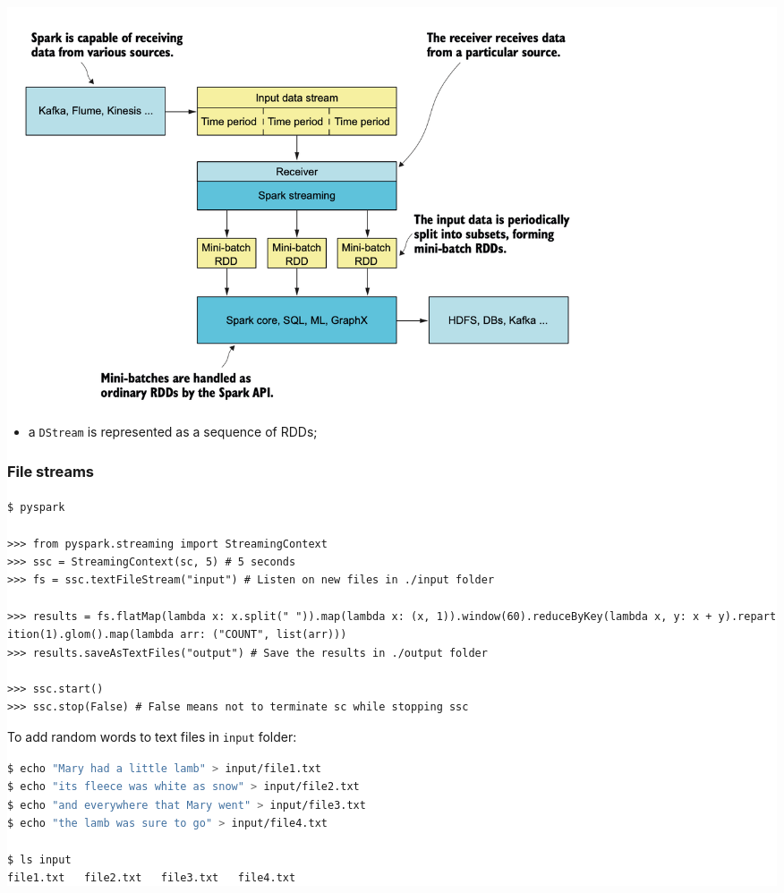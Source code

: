    <img src="pix/streaming.png" width=650 />
</p>

* a `DStream` is represented as a sequence of RDDs;

### File streams

```
$ pyspark

>>> from pyspark.streaming import StreamingContext
>>> ssc = StreamingContext(sc, 5) # 5 seconds
>>> fs = ssc.textFileStream("input") # Listen on new files in ./input folder

>>> results = fs.flatMap(lambda x: x.split(" ")).map(lambda x: (x, 1)).window(60).reduceByKey(lambda x, y: x + y).repartition(1).glom().map(lambda arr: ("COUNT", list(arr)))
>>> results.saveAsTextFiles("output") # Save the results in ./output folder

>>> ssc.start()
>>> ssc.stop(False) # False means not to terminate sc while stopping ssc
```

To add random words to text files in `input` folder:
```bash
$ echo "Mary had a little lamb" > input/file1.txt
$ echo "its fleece was white as snow" > input/file2.txt
$ echo "and everywhere that Mary went" > input/file3.txt
$ echo "the lamb was sure to go" > input/file4.txt

$ ls input
file1.txt	file2.txt	file3.txt   file4.txt
```
